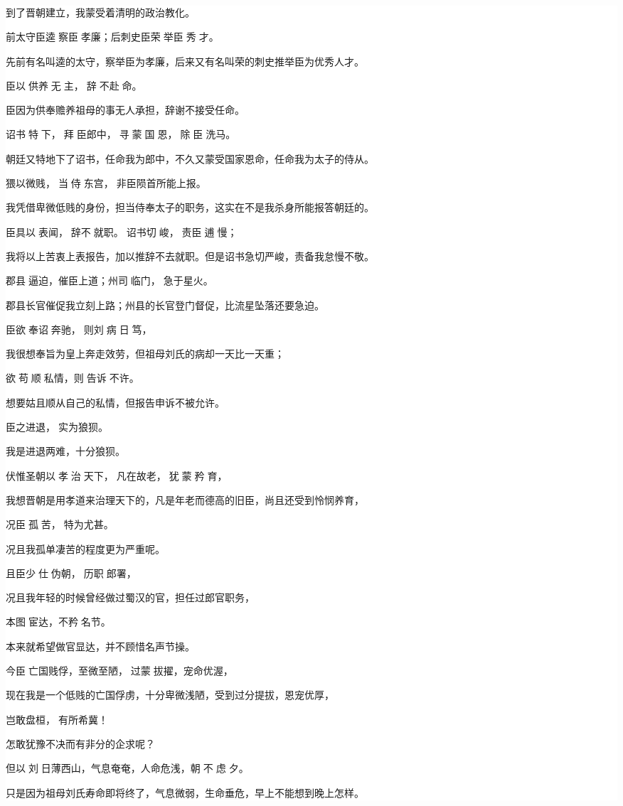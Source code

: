 到了晋朝建立，我蒙受着清明的政治教化。

前太守臣逵           察臣  孝廉；后刺史臣荣           举臣    秀  才。

先前有名叫逵的太守，察举臣为孝廉，后来又有名叫荣的刺史推举臣为优秀人才。

臣以  供养           无  主，  辞  不赴  命。

臣因为供奉赡养祖母的事无人承担，辞谢不接受任命。

诏书  特  下，     拜  臣郎中，  寻    蒙  国  恩，  除  臣  洗马。

朝廷又特地下了诏书，任命我为郎中，不久又蒙受国家恩命，任命我为太子的侍从。

猥以微贱，           当  侍  东宫，            非臣陨首所能上报。

我凭借卑微低贱的身份，担当侍奉太子的职务，这实在不是我杀身所能报答朝廷的。

臣具以       表闻，  辞不       就职。    诏书切  峻，  责臣  逋 慢；

我将以上苦衷上表报告，加以推辞不去就职。但是诏书急切严峻，责备我怠慢不敬。

郡县    逼迫，催臣上道；州司      临门，    急于星火。

郡县长官催促我立刻上路；州县的长官登门督促，比流星坠落还要急迫。

臣欲  奉诏     奔驰，    则刘       病  日       笃，

我很想奉旨为皇上奔走效劳，但祖母刘氏的病却一天比一天重；

欲    苟 顺       私情，则 告诉      不许。

想要姑且顺从自己的私情，但报告申诉不被允许。

臣之进退，    实为狼狈。

我是进退两难，十分狼狈。

伏惟圣朝以  孝    治  天下，  凡在故老，           犹    蒙  矜  育，

我想晋朝是用孝道来治理天下的，凡是年老而德高的旧臣，尚且还受到怜悯养育，

况臣  孤  苦，     特为尤甚。

况且我孤单凄苦的程度更为严重呢。

且臣少             仕  伪朝，    历职  郎署，

况且我年轻的时候曾经做过蜀汉的官，担任过郎官职务，

本图         宦达，不矜    名节。

本来就希望做官显达，并不顾惜名声节操。

今臣             亡国贱俘，至微至陋，    过蒙    拔擢，宠命优渥，

现在我是一个低贱的亡国俘虏，十分卑微浅陋，受到过分提拔，恩宠优厚，

岂敢盘桓，    有所希冀！

怎敢犹豫不决而有非分的企求呢？

但以        刘     日薄西山，气息奄奄，人命危浅，朝   不  虑  夕。

只是因为祖母刘氏寿命即将终了，气息微弱，生命垂危，早上不能想到晚上怎样。
